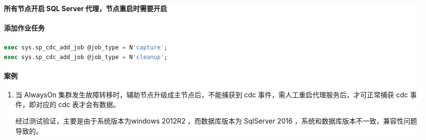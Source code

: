 #### 所有节点开启 SQL Server 代理，节点重启时需要开启

#### 添加作业任务

```sql
exec sys.sp_cdc_add_job @job_type = N'capture';
exec sys.sp_cdc_add_job @job_type = N'cleanup';
```

#### 案例

1. 当 AlwaysOn 集群发生故障转移时，辅助节点升级成主节点后，不能捕获到 cdc 事件，需人工重启代理服务后，才可正常捕获 cdc 事件，即对应的 cdc 表才会有数据。

   经过测试验证，主要是由于系统版本为windows 2012R2 ，而数据库版本为 SqlServer 2016 ，系统和数据库版本不一致，兼容性问题导致的。